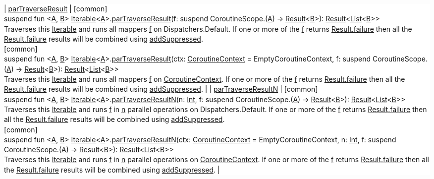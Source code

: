 | [parTraverseResult](par-traverse-result.md) | [common]<br>suspend fun &lt;[A](par-traverse-result.md), [B](par-traverse-result.md)&gt; [Iterable](https://kotlinlang.org/api/latest/jvm/stdlib/kotlin.collections/-iterable/index.html)&lt;[A](par-traverse-result.md)&gt;.[parTraverseResult](par-traverse-result.md)(f: suspend CoroutineScope.([A](par-traverse-result.md)) -&gt; [Result](https://kotlinlang.org/api/latest/jvm/stdlib/kotlin/-result/index.html)&lt;[B](par-traverse-result.md)&gt;): [Result](https://kotlinlang.org/api/latest/jvm/stdlib/kotlin/-result/index.html)&lt;[List](https://kotlinlang.org/api/latest/jvm/stdlib/kotlin.collections/-list/index.html)&lt;[B](par-traverse-result.md)&gt;&gt;<br>Traverses this [Iterable](https://kotlinlang.org/api/latest/jvm/stdlib/kotlin.collections/-iterable/index.html) and runs all mappers [f](par-traverse-result.md) on Dispatchers.Default. If one or more of the [f](par-traverse-result.md) returns [Result.failure](https://kotlinlang.org/api/latest/jvm/stdlib/kotlin/-result/failure.html) then all the [Result.failure](https://kotlinlang.org/api/latest/jvm/stdlib/kotlin/-result/failure.html) results will be combined using [addSuppressed](https://kotlinlang.org/api/latest/jvm/stdlib/kotlin/index.html).<br>[common]<br>suspend fun &lt;[A](par-traverse-result.md), [B](par-traverse-result.md)&gt; [Iterable](https://kotlinlang.org/api/latest/jvm/stdlib/kotlin.collections/-iterable/index.html)&lt;[A](par-traverse-result.md)&gt;.[parTraverseResult](par-traverse-result.md)(ctx: [CoroutineContext](https://kotlinlang.org/api/latest/jvm/stdlib/kotlin.coroutines/-coroutine-context/index.html) = EmptyCoroutineContext, f: suspend CoroutineScope.([A](par-traverse-result.md)) -&gt; [Result](https://kotlinlang.org/api/latest/jvm/stdlib/kotlin/-result/index.html)&lt;[B](par-traverse-result.md)&gt;): [Result](https://kotlinlang.org/api/latest/jvm/stdlib/kotlin/-result/index.html)&lt;[List](https://kotlinlang.org/api/latest/jvm/stdlib/kotlin.collections/-list/index.html)&lt;[B](par-traverse-result.md)&gt;&gt;<br>Traverses this [Iterable](https://kotlinlang.org/api/latest/jvm/stdlib/kotlin.collections/-iterable/index.html) and runs all mappers [f](par-traverse-result.md) on [CoroutineContext](https://kotlinlang.org/api/latest/jvm/stdlib/kotlin.coroutines/-coroutine-context/index.html). If one or more of the [f](par-traverse-result.md) returns [Result.failure](https://kotlinlang.org/api/latest/jvm/stdlib/kotlin/-result/failure.html) then all the [Result.failure](https://kotlinlang.org/api/latest/jvm/stdlib/kotlin/-result/failure.html) results will be combined using [addSuppressed](https://kotlinlang.org/api/latest/jvm/stdlib/kotlin/index.html). |
| [parTraverseResultN](par-traverse-result-n.md) | [common]<br>suspend fun &lt;[A](par-traverse-result-n.md), [B](par-traverse-result-n.md)&gt; [Iterable](https://kotlinlang.org/api/latest/jvm/stdlib/kotlin.collections/-iterable/index.html)&lt;[A](par-traverse-result-n.md)&gt;.[parTraverseResultN](par-traverse-result-n.md)(n: [Int](https://kotlinlang.org/api/latest/jvm/stdlib/kotlin/-int/index.html), f: suspend CoroutineScope.([A](par-traverse-result-n.md)) -&gt; [Result](https://kotlinlang.org/api/latest/jvm/stdlib/kotlin/-result/index.html)&lt;[B](par-traverse-result-n.md)&gt;): [Result](https://kotlinlang.org/api/latest/jvm/stdlib/kotlin/-result/index.html)&lt;[List](https://kotlinlang.org/api/latest/jvm/stdlib/kotlin.collections/-list/index.html)&lt;[B](par-traverse-result-n.md)&gt;&gt;<br>Traverses this [Iterable](https://kotlinlang.org/api/latest/jvm/stdlib/kotlin.collections/-iterable/index.html) and runs [f](par-traverse-result-n.md) in [n](par-traverse-result-n.md) parallel operations on Dispatchers.Default. If one or more of the [f](par-traverse-result-n.md) returns [Result.failure](https://kotlinlang.org/api/latest/jvm/stdlib/kotlin/-result/failure.html) then all the [Result.failure](https://kotlinlang.org/api/latest/jvm/stdlib/kotlin/-result/failure.html) results will be combined using [addSuppressed](https://kotlinlang.org/api/latest/jvm/stdlib/kotlin/index.html).<br>[common]<br>suspend fun &lt;[A](par-traverse-result-n.md), [B](par-traverse-result-n.md)&gt; [Iterable](https://kotlinlang.org/api/latest/jvm/stdlib/kotlin.collections/-iterable/index.html)&lt;[A](par-traverse-result-n.md)&gt;.[parTraverseResultN](par-traverse-result-n.md)(ctx: [CoroutineContext](https://kotlinlang.org/api/latest/jvm/stdlib/kotlin.coroutines/-coroutine-context/index.html) = EmptyCoroutineContext, n: [Int](https://kotlinlang.org/api/latest/jvm/stdlib/kotlin/-int/index.html), f: suspend CoroutineScope.([A](par-traverse-result-n.md)) -&gt; [Result](https://kotlinlang.org/api/latest/jvm/stdlib/kotlin/-result/index.html)&lt;[B](par-traverse-result-n.md)&gt;): [Result](https://kotlinlang.org/api/latest/jvm/stdlib/kotlin/-result/index.html)&lt;[List](https://kotlinlang.org/api/latest/jvm/stdlib/kotlin.collections/-list/index.html)&lt;[B](par-traverse-result-n.md)&gt;&gt;<br>Traverses this [Iterable](https://kotlinlang.org/api/latest/jvm/stdlib/kotlin.collections/-iterable/index.html) and runs [f](par-traverse-result-n.md) in [n](par-traverse-result-n.md) parallel operations on [CoroutineContext](https://kotlinlang.org/api/latest/jvm/stdlib/kotlin.coroutines/-coroutine-context/index.html). If one or more of the [f](par-traverse-result-n.md) returns [Result.failure](https://kotlinlang.org/api/latest/jvm/stdlib/kotlin/-result/failure.html) then all the [Result.failure](https://kotlinlang.org/api/latest/jvm/stdlib/kotlin/-result/failure.html) results will be combined using [addSuppressed](https://kotlinlang.org/api/latest/jvm/stdlib/kotlin/index.html). |